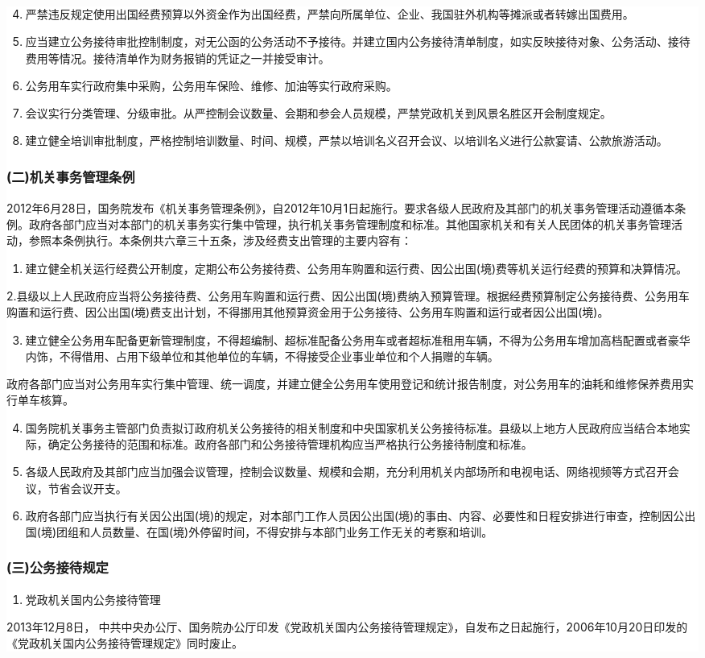 

4. 严禁违反规定使用出国经费预算以外资金作为出国经费，严禁向所属单位、企业、我国驻外机构等摊派或者转嫁出国费用。



5. 应当建立公务接待审批控制制度，对无公函的公务活动不予接待。并建立国内公务接待清单制度，如实反映接待对象、公务活动、接待费用等情况。接待清单作为财务报销的凭证之一并接受审计。



6. 公务用车实行政府集中采购，公务用车保险、维修、加油等实行政府采购。



7. 会议实行分类管理、分级审批。从严控制会议数量、会期和参会人员规模，严禁党政机关到风景名胜区开会制度规定。



8. 建立健全培训审批制度，严格控制培训数量、时间、规模，严禁以培训名义召开会议、以培训名义进行公款宴请、公款旅游活动。



### (二)机关事务管理条例



2012年6月28日，国务院发布《机关事务管理条例》，自2012年10月1日起施行。要求各级人民政府及其部门的机关事务管理活动遵循本条例。政府各部门应当对本部门的机关事务实行集中管理，执行机关事务管理制度和标准。其他国家机关和有关人民团体的机关事务管理活动，参照本条例执行。本条例共六章三十五条，涉及经费支出管理的主要内容有：



1. 建立健全机关运行经费公开制度，定期公布公务接待费、公务用车购置和运行费、因公出国(境)费等机关运行经费的预算和决算情况。



2.县级以上人民政府应当将公务接待费、公务用车购置和运行费、因公出国(境)费纳入预算管理。根据经费预算制定公务接待费、公务用车购置和运行费、因公出国(境)费支出计划，不得挪用其他预算资金用于公务接待、公务用车购置和运行或者因公出国(境)。



3. 建立健全公务用车配备更新管理制度，不得超编制、超标准配备公务用车或者超标准租用车辆，不得为公务用车增加高档配置或者豪华内饰，不得借用、占用下级单位和其他单位的车辆，不得接受企业事业单位和个人捐赠的车辆。



政府各部门应当对公务用车实行集中管理、统一调度，并建立健全公务用车使用登记和统计报告制度，对公务用车的油耗和维修保养费用实行单车核算。



4. 国务院机关事务主管部门负责拟订政府机关公务接待的相关制度和中央国家机关公务接待标准。县级以上地方人民政府应当结合本地实际，确定公务接待的范围和标准。政府各部门和公务接待管理机构应当严格执行公务接待制度和标准。



5. 各级人民政府及其部门应当加强会议管理，控制会议数量、规模和会期，充分利用机关内部场所和电视电话、网络视频等方式召开会议，节省会议开支。



6. 政府各部门应当执行有关因公出国(境)的规定，对本部门工作人员因公出国(境)的事由、内容、必要性和日程安排进行审查，控制因公出国(境)团组和人员数量、在国(境)外停留时间，不得安排与本部门业务工作无关的考察和培训。



### (三)公务接待规定



1. 党政机关国内公务接待管理



2013年12月8日， 中共中央办公厅、国务院办公厅印发《党政机关国内公务接待管理规定》，自发布之日起施行，2006年10月20日印发的《党政机关国内公务接待管理规定》同时废止。
